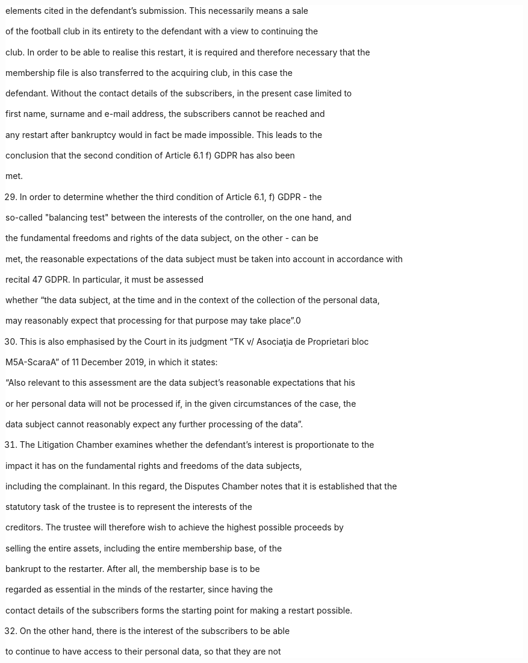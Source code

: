 elements cited in the defendant’s submission. This necessarily means a sale

of the football club in its entirety to the defendant with a view to continuing the

club. In order to be able to realise this restart, it is required and therefore necessary that the

membership file is also transferred to the acquiring club, in this case the

defendant. Without the contact details of the subscribers, in the present case limited to

first name, surname and e-mail address, the subscribers cannot be reached and

any restart after bankruptcy would in fact be made impossible. This leads to the

conclusion that the second condition of Article 6.1 f) GDPR has also been

met.

29. In order to determine whether the third condition of Article 6.1, f) GDPR - the

so-called "balancing test" between the interests of the controller, on the one hand, and

the fundamental freedoms and rights of the data subject, on the other - can be

met, the reasonable expectations of the data subject must be taken into account in accordance with

recital 47 GDPR. In particular, it must be assessed

whether “the data subject, at the time and in the context of the collection of the personal data,

may reasonably expect that processing for that purpose may take place”.0

30. This is also emphasised by the Court in its judgment “TK v/ Asociaţia de Proprietari bloc

M5A-ScaraA” of 11 December 2019, in which it states:

“Also relevant to this assessment are the data subject’s reasonable expectations that his

or her personal data will not be processed if, in the given circumstances of the case, the

data subject cannot reasonably expect any further processing of the data”.

31. The Litigation Chamber examines whether the defendant’s interest is proportionate to the

impact it has on the fundamental rights and freedoms of the data subjects,

including the complainant. In this regard, the Disputes Chamber notes that it is established that the

statutory task of the trustee is to represent the interests of the

creditors. The trustee will therefore wish to achieve the highest possible proceeds by

selling the entire assets, including the entire membership base, of the

bankrupt to the restarter. After all, the membership base is to be

regarded as essential in the minds of the restarter, since having the

contact details of the subscribers forms the starting point for making a restart possible.

32. On the other hand, there is the interest of the subscribers to be able

to continue to have access to their personal data, so that they are not
